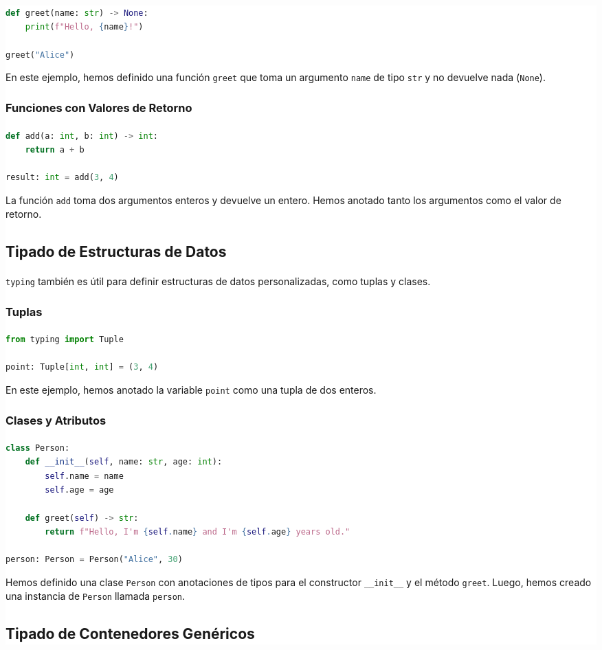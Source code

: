 ```python
def greet(name: str) -> None:
    print(f"Hello, {name}!")

greet("Alice")
```

En este ejemplo, hemos definido una función `greet` que toma un argumento `name` de tipo `str` y no devuelve nada (`None`).

### Funciones con Valores de Retorno

```python
def add(a: int, b: int) -> int:
    return a + b

result: int = add(3, 4)
```

La función `add` toma dos argumentos enteros y devuelve un entero. Hemos anotado tanto los argumentos como el valor de retorno.

## Tipado de Estructuras de Datos

`typing` también es útil para definir estructuras de datos personalizadas, como tuplas y clases.

### Tuplas

```python
from typing import Tuple

point: Tuple[int, int] = (3, 4)
```

En este ejemplo, hemos anotado la variable `point` como una tupla de dos enteros.

### Clases y Atributos

```python
class Person:
    def __init__(self, name: str, age: int):
        self.name = name
        self.age = age

    def greet(self) -> str:
        return f"Hello, I'm {self.name} and I'm {self.age} years old."

person: Person = Person("Alice", 30)
```

Hemos definido una clase `Person` con anotaciones de tipos para el constructor `__init__` y el método `greet`. Luego, hemos creado una instancia de `Person` llamada `person`.

## Tipado de Contenedores Genéricos
